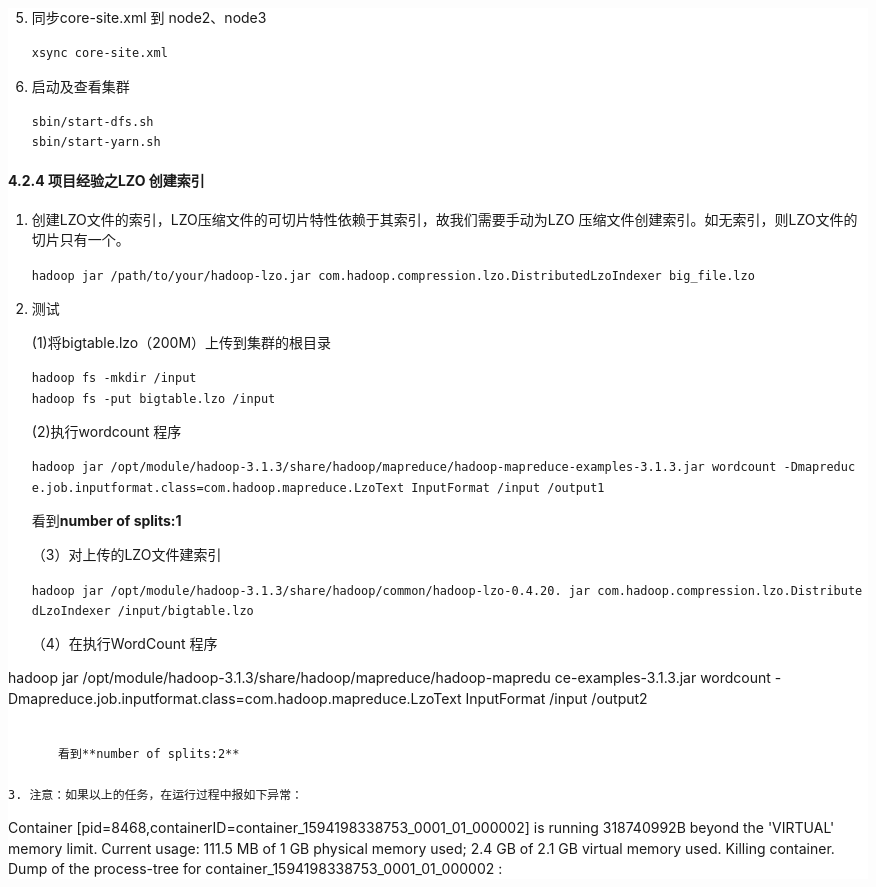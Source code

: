    5. 同步core-site.xml 到 node2、node3

      ```shell
      xsync core-site.xml
      ```

   6. 启动及查看集群

      ```shell
      sbin/start-dfs.sh
      sbin/start-yarn.sh
      ```

#### 4.2.4 项目经验之LZO 创建索引

1. 创建LZO文件的索引，LZO压缩文件的可切片特性依赖于其索引，故我们需要手动为LZO 压缩文件创建索引。如无索引，则LZO文件的切片只有一个。

   ```shell
   hadoop jar /path/to/your/hadoop-lzo.jar com.hadoop.compression.lzo.DistributedLzoIndexer big_file.lzo
   ```

2. 测试

   (1)将bigtable.lzo（200M）上传到集群的根目录

   ```shell
   hadoop fs -mkdir /input
   hadoop fs -put bigtable.lzo /input
   ```

   (2)执行wordcount 程序

   ```shell
   hadoop jar /opt/module/hadoop-3.1.3/share/hadoop/mapreduce/hadoop-mapreduce-examples-3.1.3.jar wordcount -Dmapreduce.job.inputformat.class=com.hadoop.mapreduce.LzoText InputFormat /input /output1
   ```

   看到**number of splits:1**

   （3）对上传的LZO文件建索引

   ```shell
   hadoop jar /opt/module/hadoop-3.1.3/share/hadoop/common/hadoop-lzo-0.4.20. jar com.hadoop.compression.lzo.DistributedLzoIndexer /input/bigtable.lzo
   ```

   （4）在执行WordCount 程序

   ```shell
hadoop jar /opt/module/hadoop-3.1.3/share/hadoop/mapreduce/hadoop-mapredu ce-examples-3.1.3.jar wordcount -Dmapreduce.job.inputformat.class=com.hadoop.mapreduce.LzoText InputFormat /input /output2
   ```

​       看到**number of splits:2**

3. 注意：如果以上的任务，在运行过程中报如下异常：

   ```
   Container [pid=8468,containerID=container_1594198338753_0001_01_000002] is running 318740992B beyond the 'VIRTUAL' memory limit. Current usage: 111.5 MB of 1 GB physical memory used; 2.4 GB of 2.1 GB virtual memory used. Killing container. Dump of the process-tree for container_1594198338753_0001_01_000002 :
   ```
